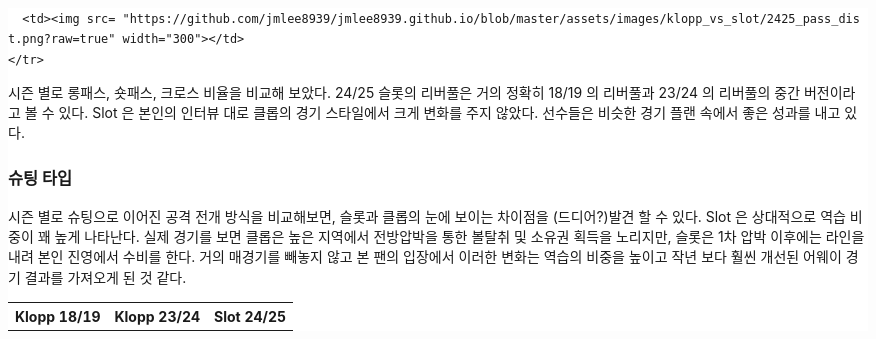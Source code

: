       <td><img src= "https://github.com/jmlee8939/jmlee8939.github.io/blob/master/assets/images/klopp_vs_slot/2425_pass_dist.png?raw=true" width="300"></td>
    </tr>
  </tbody>
</table>

시즌 별로 롱패스, 숏패스, 크로스 비율을 비교해 보았다. 24/25 슬롯의 리버풀은 거의 정확히 18/19 의 리버풀과 23/24 의 리버풀의 중간 버전이라고 볼 수 있다. Slot 은 본인의 인터뷰 대로 클롭의 경기 스타일에서 크게 변화를 주지 않았다. 선수들은 비슷한 경기 플랜 속에서 좋은 성과를 내고 있다.

### 슈팅 타입

시즌 별로 슈팅으로 이어진 공격 전개 방식을 비교해보면, 슬롯과 클롭의 눈에 보이는 차이점을 (드디어?)발견 할 수 있다. Slot 은 상대적으로 역습 비중이 꽤 높게 나타난다. 실제 경기를 보면 클롭은 높은 지역에서 전방압박을 통한 볼탈취 및 소유권 획득을 노리지만, 슬롯은 1차 압박 이후에는 라인을 내려 본인 진영에서 수비를 한다. 거의 매경기를 빼놓지 않고 본 팬의 입장에서 이러한 변화는 역습의 비중을 높이고 작년 보다 훨씬 개선된 어웨이 경기 결과를 가져오게 된 것 같다.

<table>
  <thead>
    <tr>
      <th>Klopp 18/19 </th>
      <th>Klopp 23/24</th>
      <th>Slot 24/25</th>
    </tr>
  </thead>
  <tbody>
    <tr>